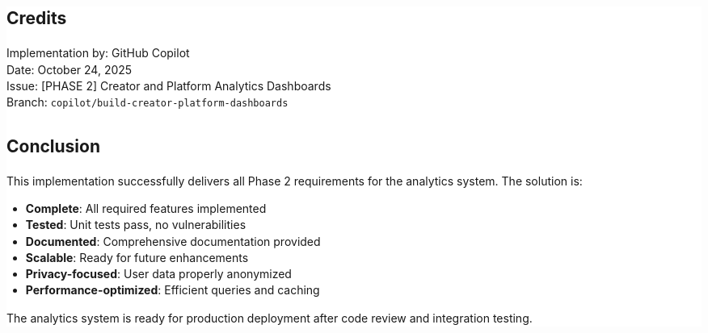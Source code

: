 ## Credits

Implementation by: GitHub Copilot  
Date: October 24, 2025  
Issue: [PHASE 2] Creator and Platform Analytics Dashboards  
Branch: `copilot/build-creator-platform-dashboards`  

## Conclusion

This implementation successfully delivers all Phase 2 requirements for the analytics system. The solution is:

- **Complete**: All required features implemented
- **Tested**: Unit tests pass, no vulnerabilities
- **Documented**: Comprehensive documentation provided
- **Scalable**: Ready for future enhancements
- **Privacy-focused**: User data properly anonymized
- **Performance-optimized**: Efficient queries and caching

The analytics system is ready for production deployment after code review and integration testing.
